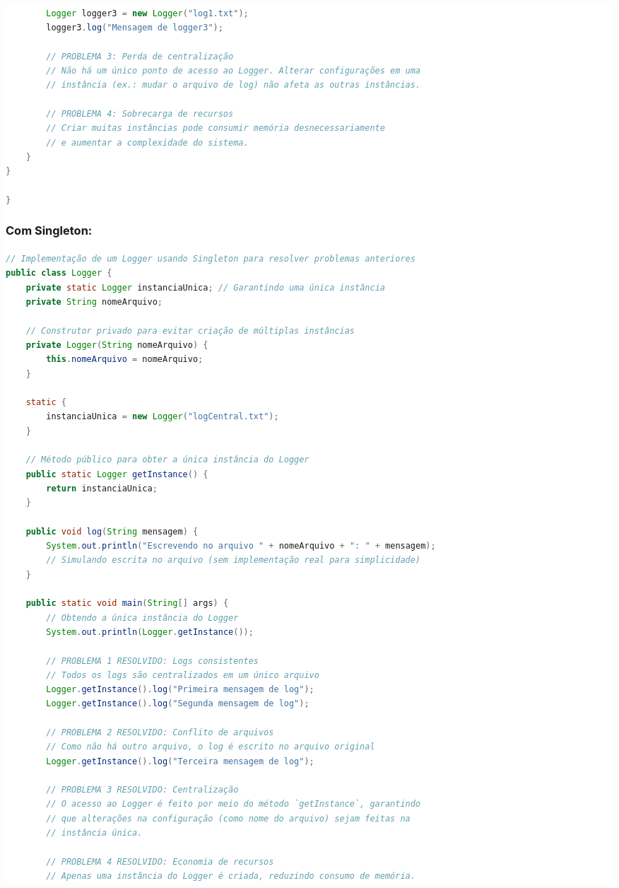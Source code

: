 ```java
        Logger logger3 = new Logger("log1.txt");
        logger3.log("Mensagem de logger3");

        // PROBLEMA 3: Perda de centralização
        // Não há um único ponto de acesso ao Logger. Alterar configurações em uma
        // instância (ex.: mudar o arquivo de log) não afeta as outras instâncias.

        // PROBLEMA 4: Sobrecarga de recursos
        // Criar muitas instâncias pode consumir memória desnecessariamente
        // e aumentar a complexidade do sistema.
    }
}

}
```

### Com Singleton:

```java
// Implementação de um Logger usando Singleton para resolver problemas anteriores
public class Logger {
    private static Logger instanciaUnica; // Garantindo uma única instância
    private String nomeArquivo;

    // Construtor privado para evitar criação de múltiplas instâncias
    private Logger(String nomeArquivo) {
        this.nomeArquivo = nomeArquivo;
    }

    static {
        instanciaUnica = new Logger("logCentral.txt");
    }

    // Método público para obter a única instância do Logger
    public static Logger getInstance() {
        return instanciaUnica;
    }

    public void log(String mensagem) {
        System.out.println("Escrevendo no arquivo " + nomeArquivo + ": " + mensagem);
        // Simulando escrita no arquivo (sem implementação real para simplicidade)
    }

    public static void main(String[] args) {
        // Obtendo a única instância do Logger
        System.out.println(Logger.getInstance());

        // PROBLEMA 1 RESOLVIDO: Logs consistentes
        // Todos os logs são centralizados em um único arquivo
        Logger.getInstance().log("Primeira mensagem de log");
        Logger.getInstance().log("Segunda mensagem de log");

        // PROBLEMA 2 RESOLVIDO: Conflito de arquivos
        // Como não há outro arquivo, o log é escrito no arquivo original
        Logger.getInstance().log("Terceira mensagem de log");

        // PROBLEMA 3 RESOLVIDO: Centralização
        // O acesso ao Logger é feito por meio do método `getInstance`, garantindo
        // que alterações na configuração (como nome do arquivo) sejam feitas na
        // instância única.

        // PROBLEMA 4 RESOLVIDO: Economia de recursos
        // Apenas uma instância do Logger é criada, reduzindo consumo de memória.
```